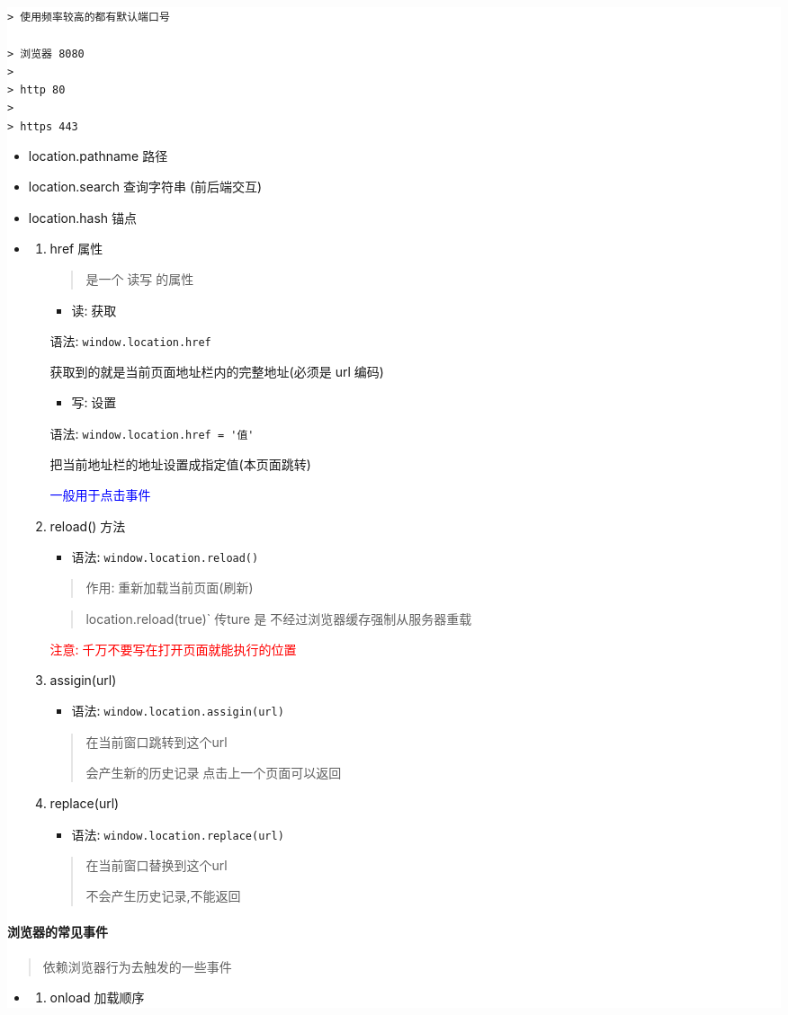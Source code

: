     > 使用频率较高的都有默认端口号

    > 浏览器 8080
    >
    > http 80
    >
    > https 443

  - location.pathname 路径

  - location.search  查询字符串 (前后端交互)

  - location.hash 锚点

- 1. href 属性

     > 是一个 读写 的属性

     - 读: 获取

     语法: `window.location.href`

      获取到的就是当前页面地址栏内的完整地址(必须是 url 编码)

     - 写: 设置

     语法: `window.location.href = '值'`

     把当前地址栏的地址设置成指定值(本页面跳转)

     <font color=blue>		一般用于点击事件</font>

  2. reload() 方法

     - 语法: `window.location.reload()`

     > 作用: 重新加载当前页面(刷新)

     > location.reload(true)` 传ture 是 不经过浏览器缓存强制从服务器重载
     
     <font color=red>注意: 千万不要写在打开页面就能执行的位置</font>
     
  3. assigin(url)
  
     - 语法: `window.location.assigin(url)`
  
     > 在当前窗口跳转到这个url
     >
     > 会产生新的历史记录 点击上一个页面可以返回
  
  4. replace(url)
  
     - 语法: `window.location.replace(url)`
  
     > 在当前窗口替换到这个url
     >
     > 不会产生历史记录,不能返回

#### 浏览器的常见事件

> 依赖浏览器行为去触发的一些事件

- 1. onload 加载顺序
